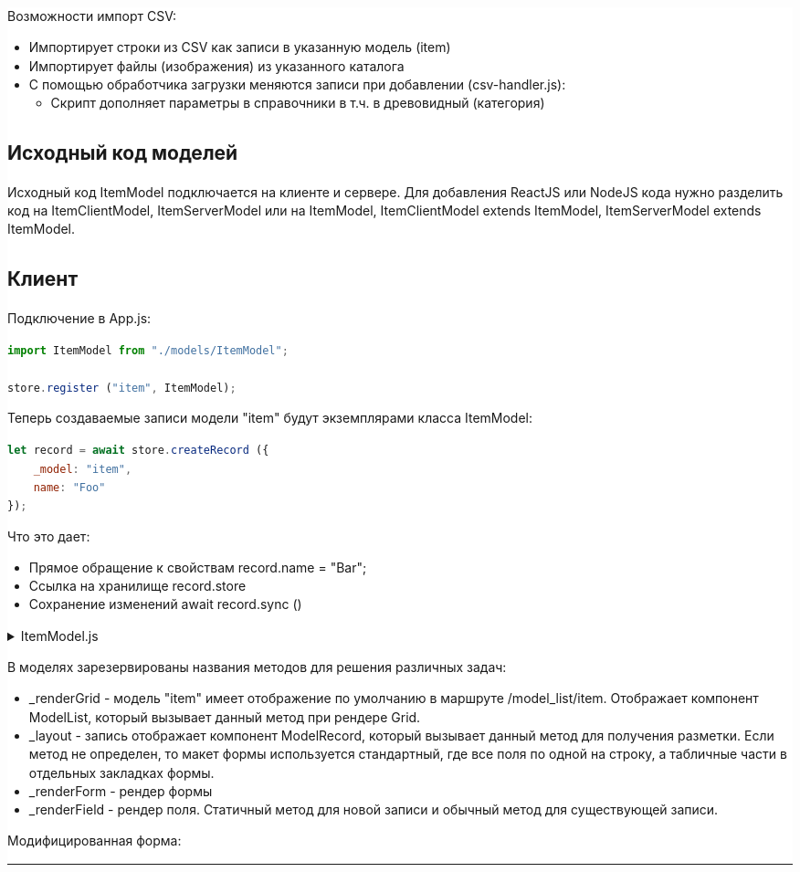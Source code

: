 Возможности импорт CSV:
* Импортирует строки из CSV как записи в указанную модель (item)
* Импортирует файлы (изображения) из указанного каталога
* С помощью обработчика загрузки меняются записи при добавлении (csv-handler.js):
    * Скрипт дополняет параметры в справочники в т.ч. в древовидный (категория)

## Исходный код моделей
Исходный код ItemModel подключается на клиенте и сервере. Для добавления ReactJS или NodeJS кода нужно разделить код на ItemClientModel, ItemServerModel или на ItemModel, ItemClientModel extends ItemModel, ItemServerModel extends ItemModel.  

## Клиент
Подключение в App.js:
```js
import ItemModel from "./models/ItemModel";
 
store.register ("item", ItemModel);
```

Теперь создаваемые записи модели "item" будут экземплярами класса ItemModel:
```js
let record = await store.createRecord ({
    _model: "item",
    name: "Foo"
});
```
Что это дает:
* Прямое обращение к свойствам record.name = "Bar";
* Ссылка на хранилище record.store
* Сохранение изменений await record.sync ()

<details><summary>ItemModel.js</summary></details>

В моделях зарезервированы названия методов для решения различных задач: 
* _renderGrid - модель "item" имеет отображение по умолчанию в маршруте /model_list/item. Отображает компонент ModelList, который вызывает данный метод при рендере Grid.
* _layout - запись отображает компонент ModelRecord, который вызывает данный метод для получения разметки. Если метод не определен, то макет формы используется стандартный, где все поля по одной на строку, а табличные части в отдельных закладках формы.
* _renderForm - рендер формы 
* _renderField - рендер поля. Статичный метод для новой записи и обычный метод для существующей записи.

Модифицированная форма:

----------
